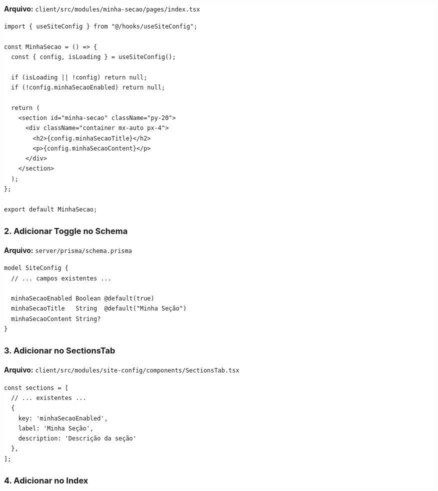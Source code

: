 **Arquivo:** `client/src/modules/minha-secao/pages/index.tsx`

```tsx
import { useSiteConfig } from "@/hooks/useSiteConfig";

const MinhaSecao = () => {
  const { config, isLoading } = useSiteConfig();
  
  if (isLoading || !config) return null;
  if (!config.minhaSecaoEnabled) return null;
  
  return (
    <section id="minha-secao" className="py-20">
      <div className="container mx-auto px-4">
        <h2>{config.minhaSecaoTitle}</h2>
        <p>{config.minhaSecaoContent}</p>
      </div>
    </section>
  );
};

export default MinhaSecao;
```

### 2. Adicionar Toggle no Schema

**Arquivo:** `server/prisma/schema.prisma`

```prisma
model SiteConfig {
  // ... campos existentes ...
  
  minhaSecaoEnabled Boolean @default(true)
  minhaSecaoTitle   String  @default("Minha Seção")
  minhaSecaoContent String?
}
```

### 3. Adicionar no SectionsTab

**Arquivo:** `client/src/modules/site-config/components/SectionsTab.tsx`

```tsx
const sections = [
  // ... existentes ...
  { 
    key: 'minhaSecaoEnabled', 
    label: 'Minha Seção', 
    description: 'Descrição da seção' 
  },
];
```

### 4. Adicionar no Index
